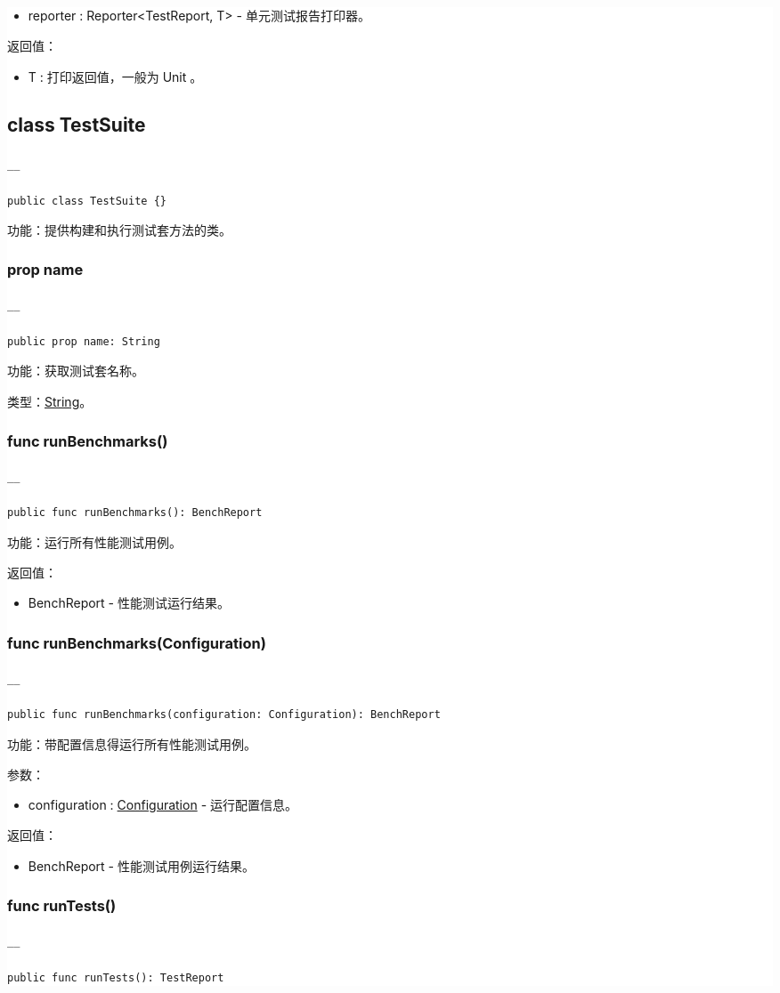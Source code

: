   * reporter : Reporter\<TestReport, T\> \- 单元测试报告打印器。

返回值：

  * T : 打印返回值，一般为 Unit 。

## class TestSuite
    
    __
    
    public class TestSuite {}
    
功能：提供构建和执行测试套方法的类。

### prop name
    
    __
    
    public prop name: String
    
功能：获取测试套名称。

类型：[String](https://docs.cangjie-lang.cn/docs/1.0.1/libs/std/core/core_package_api/core_package_structs.html#struct-string)。

### func runBenchmarks\(\)
    
    __
    
    public func runBenchmarks(): BenchReport
    
功能：运行所有性能测试用例。

返回值：

  * BenchReport \- 性能测试运行结果。

### func runBenchmarks\(Configuration\)
    
    __
    
    public func runBenchmarks(configuration: Configuration): BenchReport
    
功能：带配置信息得运行所有性能测试用例。

参数：

  * configuration : [Configuration](https://docs.cangjie-lang.cn/docs/1.0.1/libs/std/unittest_common/unittest_common_package_api/unittest_common_package_classes.html#class-configuration) \- 运行配置信息。

返回值：

  * BenchReport \- 性能测试用例运行结果。

### func runTests\(\)
    
    __
    
    public func runTests(): TestReport
    
